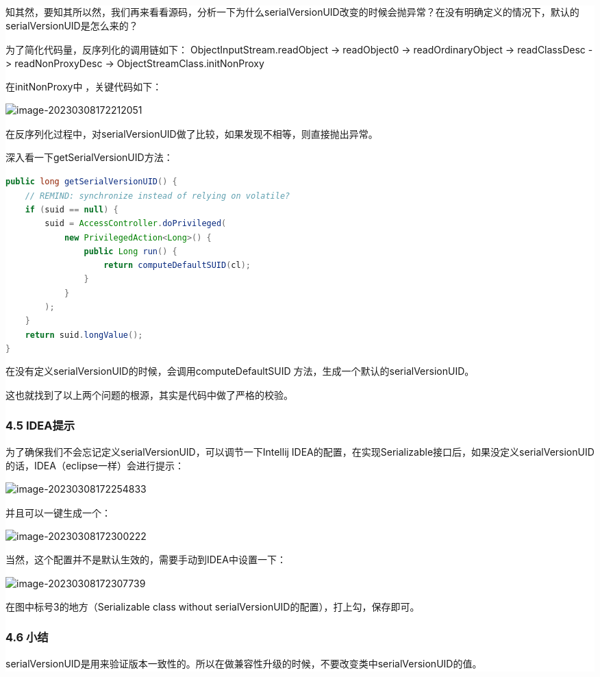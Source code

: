 知其然，要知其所以然，我们再来看看源码，分析一下为什么serialVersionUID改变的时候会抛异常？在没有明确定义的情况下，默认的serialVersionUID是怎么来的？

为了简化代码量，反序列化的调用链如下：
ObjectInputStream.readObject -> readObject0 -> readOrdinaryObject -> readClassDesc -> readNonProxyDesc -> ObjectStreamClass.initNonProxy

在initNonProxy中 ，关键代码如下：

![image-20230308172212051](https://studyimages.oss-cn-beijing.aliyuncs.com/img/JAVASE/Base/202303081722260.png)


在反序列化过程中，对serialVersionUID做了比较，如果发现不相等，则直接抛出异常。

深入看一下getSerialVersionUID方法：

```java
public long getSerialVersionUID() {
    // REMIND: synchronize instead of relying on volatile?
    if (suid == null) {
        suid = AccessController.doPrivileged(
            new PrivilegedAction<Long>() {
                public Long run() {
                    return computeDefaultSUID(cl);
                }
            }
        );
    }
    return suid.longValue();
}
```

在没有定义serialVersionUID的时候，会调用computeDefaultSUID 方法，生成一个默认的serialVersionUID。

这也就找到了以上两个问题的根源，其实是代码中做了严格的校验。

### 4.5 IDEA提示

为了确保我们不会忘记定义serialVersionUID，可以调节一下Intellij IDEA的配置，在实现Serializable接口后，如果没定义serialVersionUID的话，IDEA（eclipse一样）会进行提示： 

![image-20230308172254833](https://studyimages.oss-cn-beijing.aliyuncs.com/img/JAVASE/Base/202303081722901.png)

并且可以一键生成一个：

![image-20230308172300222](https://studyimages.oss-cn-beijing.aliyuncs.com/img/JAVASE/Base/202303081723283.png)

当然，这个配置并不是默认生效的，需要手动到IDEA中设置一下：

![image-20230308172307739](https://studyimages.oss-cn-beijing.aliyuncs.com/img/JAVASE/Base/202303081723840.png)


在图中标号3的地方（Serializable class without serialVersionUID的配置），打上勾，保存即可。

### 4.6 小结

serialVersionUID是用来验证版本一致性的。所以在做兼容性升级的时候，不要改变类中serialVersionUID的值。
